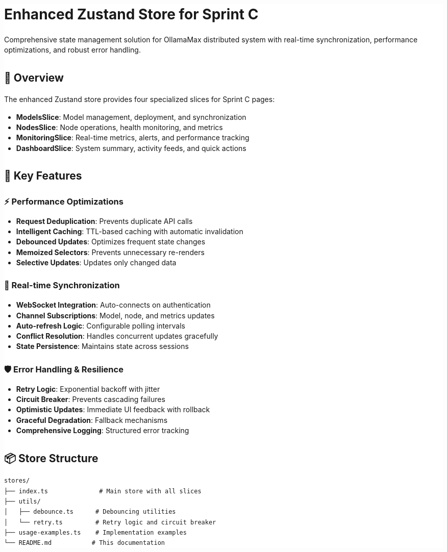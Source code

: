 # Enhanced Zustand Store for Sprint C

Comprehensive state management solution for OllamaMax distributed system with real-time synchronization, performance optimizations, and robust error handling.

## 🎯 Overview

The enhanced Zustand store provides four specialized slices for Sprint C pages:

- **ModelsSlice**: Model management, deployment, and synchronization
- **NodesSlice**: Node operations, health monitoring, and metrics
- **MonitoringSlice**: Real-time metrics, alerts, and performance tracking
- **DashboardSlice**: System summary, activity feeds, and quick actions

## 🚀 Key Features

### ⚡ Performance Optimizations

- **Request Deduplication**: Prevents duplicate API calls
- **Intelligent Caching**: TTL-based caching with automatic invalidation
- **Debounced Updates**: Optimizes frequent state changes
- **Memoized Selectors**: Prevents unnecessary re-renders
- **Selective Updates**: Updates only changed data

### 🔄 Real-time Synchronization

- **WebSocket Integration**: Auto-connects on authentication
- **Channel Subscriptions**: Model, node, and metrics updates
- **Auto-refresh Logic**: Configurable polling intervals
- **Conflict Resolution**: Handles concurrent updates gracefully
- **State Persistence**: Maintains state across sessions

### 🛡️ Error Handling & Resilience

- **Retry Logic**: Exponential backoff with jitter
- **Circuit Breaker**: Prevents cascading failures
- **Optimistic Updates**: Immediate UI feedback with rollback
- **Graceful Degradation**: Fallback mechanisms
- **Comprehensive Logging**: Structured error tracking

## 📦 Store Structure

```
stores/
├── index.ts              # Main store with all slices
├── utils/
│   ├── debounce.ts      # Debouncing utilities
│   └── retry.ts         # Retry logic and circuit breaker
├── usage-examples.ts    # Implementation examples
└── README.md           # This documentation
```

